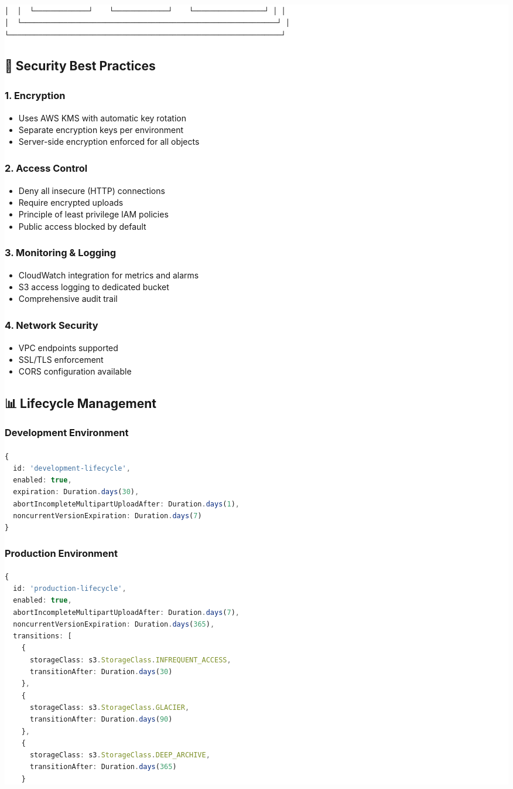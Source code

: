 ```
│  │  └─────────────┘    └─────────────┘    └─────────────────┘ │ │
│  └─────────────────────────────────────────────────────────────┘ │
└─────────────────────────────────────────────────────────────────┘
```

## 🔐 Security Best Practices

### 1. Encryption
- Uses AWS KMS with automatic key rotation
- Separate encryption keys per environment
- Server-side encryption enforced for all objects

### 2. Access Control
- Deny all insecure (HTTP) connections
- Require encrypted uploads
- Principle of least privilege IAM policies
- Public access blocked by default

### 3. Monitoring & Logging
- CloudWatch integration for metrics and alarms
- S3 access logging to dedicated bucket
- Comprehensive audit trail

### 4. Network Security
- VPC endpoints supported
- SSL/TLS enforcement
- CORS configuration available

## 📊 Lifecycle Management

### Development Environment
```typescript
{
  id: 'development-lifecycle',
  enabled: true,
  expiration: Duration.days(30),
  abortIncompleteMultipartUploadAfter: Duration.days(1),
  noncurrentVersionExpiration: Duration.days(7)
}
```

### Production Environment
```typescript
{
  id: 'production-lifecycle',
  enabled: true,
  abortIncompleteMultipartUploadAfter: Duration.days(7),
  noncurrentVersionExpiration: Duration.days(365),
  transitions: [
    {
      storageClass: s3.StorageClass.INFREQUENT_ACCESS,
      transitionAfter: Duration.days(30)
    },
    {
      storageClass: s3.StorageClass.GLACIER,
      transitionAfter: Duration.days(90)
    },
    {
      storageClass: s3.StorageClass.DEEP_ARCHIVE,
      transitionAfter: Duration.days(365)
    }
```